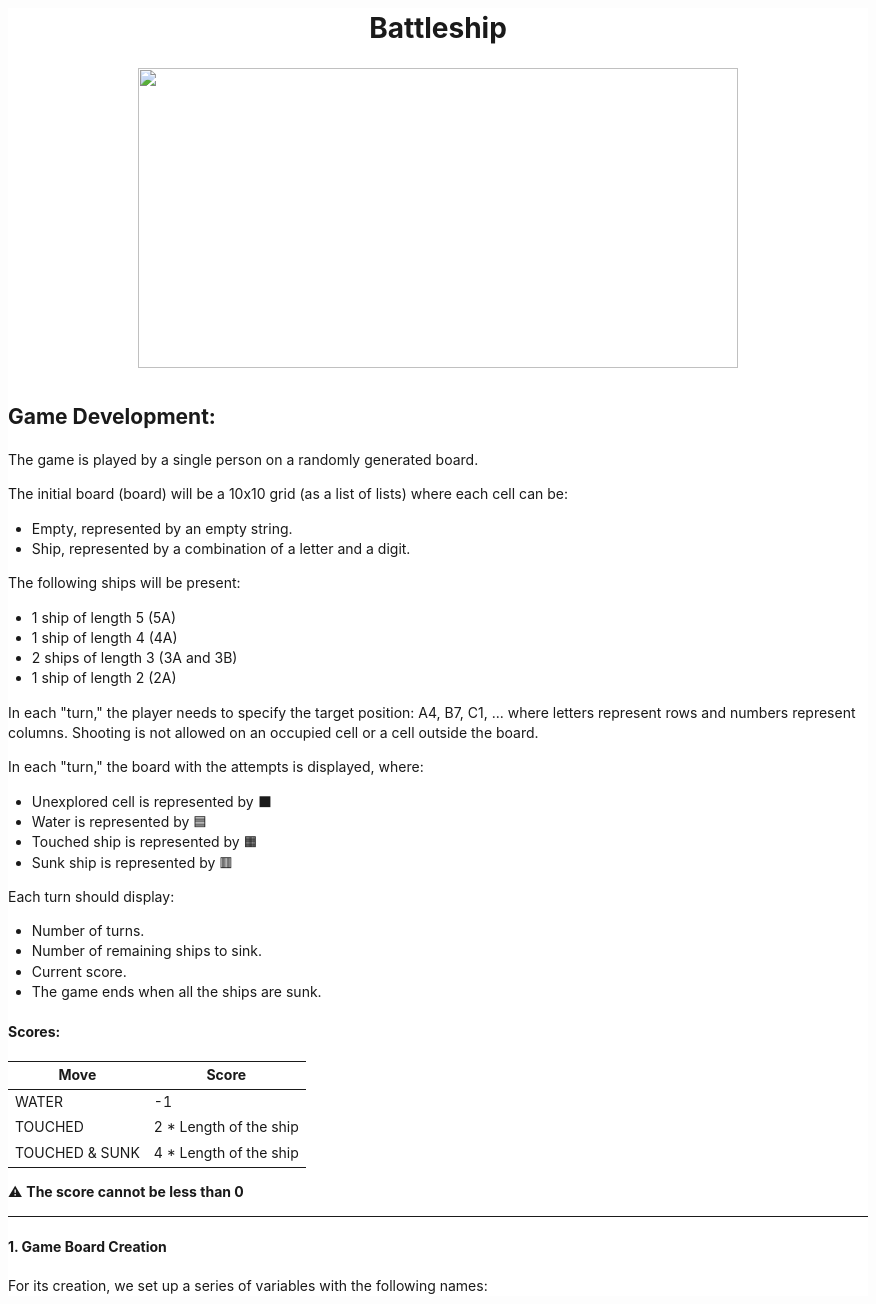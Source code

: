 <div align="center">
<h1> Battleship </h1>
</div>

<div align="center">
<img src="https://pbs.twimg.com/media/Be6NmaCIMAAvYWZ.jpg" width="600" height="300">
</div>

## Game Development:

The game is played by a single person on a randomly generated board.

The initial board (board) will be a 10x10 grid (as a list of lists) where each cell can be:
- Empty, represented by an empty string.
- Ship, represented by a combination of a letter and a digit.

The following ships will be present:
- 1 ship of length 5 (5A)
- 1 ship of length 4 (4A)
- 2 ships of length 3 (3A and 3B)
- 1 ship of length 2 (2A)

In each "turn," the player needs to specify the target position: A4, B7, C1, ... where letters represent rows and numbers represent columns.
Shooting is not allowed on an occupied cell or a cell outside the board.

In each "turn," the board with the attempts is displayed, where:
- Unexplored cell is represented by ⬛
- Water is represented by 🟦
- Touched ship is represented by 🟧
- Sunk ship is represented by 🟥

Each turn should display:
- Number of turns.
- Number of remaining ships to sink.
- Current score.
- The game ends when all the ships are sunk.

#### Scores:

| Move            | Score                   |
| --------------- | ----------------------- |
| WATER           | -1                      |
| TOUCHED         | 2 \* Length of the ship |
| TOUCHED & SUNK  | 4 \* Length of the ship |

:warning: **The score cannot be less than 0**

---

#### 1. Game Board Creation
For its creation, we set up a series of variables with the following names:
